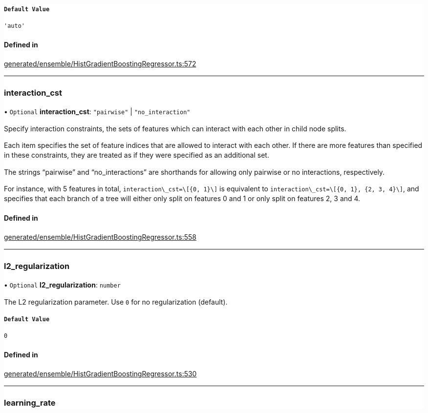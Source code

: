 **`Default Value`**

`'auto'`

#### Defined in

[generated/ensemble/HistGradientBoostingRegressor.ts:572](https://github.com/transitive-bullshit/scikit-learn-ts/blob/367336a/packages/sklearn/src/generated/ensemble/HistGradientBoostingRegressor.ts#L572)

___

### interaction\_cst

• `Optional` **interaction\_cst**: ``"pairwise"`` \| ``"no_interaction"``

Specify interaction constraints, the sets of features which can interact with each other in child node splits.

Each item specifies the set of feature indices that are allowed to interact with each other. If there are more features than specified in these constraints, they are treated as if they were specified as an additional set.

The strings “pairwise” and “no\_interactions” are shorthands for allowing only pairwise or no interactions, respectively.

For instance, with 5 features in total, `interaction\_cst=\[{0, 1}\]` is equivalent to `interaction\_cst=\[{0, 1}, {2, 3, 4}\]`, and specifies that each branch of a tree will either only split on features 0 and 1 or only split on features 2, 3 and 4.

#### Defined in

[generated/ensemble/HistGradientBoostingRegressor.ts:558](https://github.com/transitive-bullshit/scikit-learn-ts/blob/367336a/packages/sklearn/src/generated/ensemble/HistGradientBoostingRegressor.ts#L558)

___

### l2\_regularization

• `Optional` **l2\_regularization**: `number`

The L2 regularization parameter. Use `0` for no regularization (default).

**`Default Value`**

`0`

#### Defined in

[generated/ensemble/HistGradientBoostingRegressor.ts:530](https://github.com/transitive-bullshit/scikit-learn-ts/blob/367336a/packages/sklearn/src/generated/ensemble/HistGradientBoostingRegressor.ts#L530)

___

### learning\_rate
